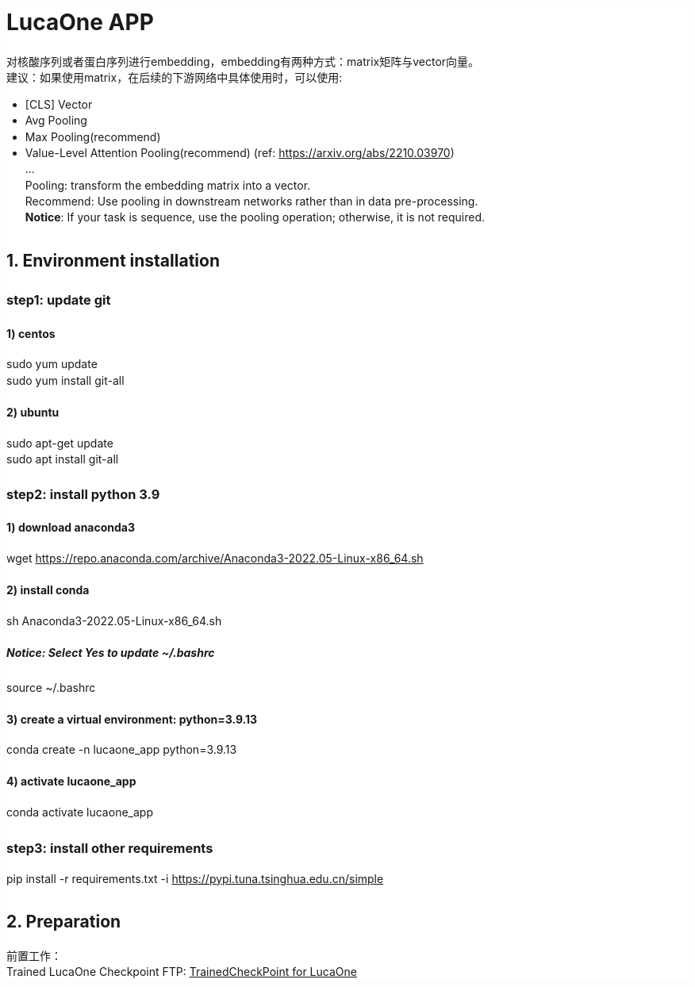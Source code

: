 # LucaOne APP      
对核酸序列或者蛋白序列进行embedding，embedding有两种方式：matrix矩阵与vector向量。          
建议：如果使用matrix，在后续的下游网络中具体使用时，可以使用: 
* [CLS] Vector
* Avg Pooling
* Max Pooling(recommend)    
* Value-Level Attention Pooling(recommend) (ref: https://arxiv.org/abs/2210.03970)    
...    
Pooling: transform the embedding matrix into a vector.        
Recommend: Use pooling in downstream networks rather than in data pre-processing.    
**Notice**: If your task is sequence, use the pooling operation; otherwise, it is not required.


## 1. Environment installation          
### step1: update git
#### 1) centos
sudo yum update     
sudo yum install git-all

#### 2) ubuntu
sudo apt-get update     
sudo apt install git-all

### step2: install python 3.9
#### 1) download anaconda3
wget https://repo.anaconda.com/archive/Anaconda3-2022.05-Linux-x86_64.sh

#### 2) install conda
sh Anaconda3-2022.05-Linux-x86_64.sh
##### Notice: Select Yes to update ~/.bashrc
source ~/.bashrc

#### 3) create a virtual environment: python=3.9.13
conda create -n lucaone_app python=3.9.13


#### 4) activate lucaone_app
conda activate lucaone_app

### step3:  install other requirements
pip install -r requirements.txt -i https://pypi.tuna.tsinghua.edu.cn/simple       

## 2. Preparation
前置工作：   
Trained LucaOne Checkpoint FTP: <a href='http://47.93.21.181/lucaone/TrainedCheckPoint/'>TrainedCheckPoint for LucaOne</a>    
